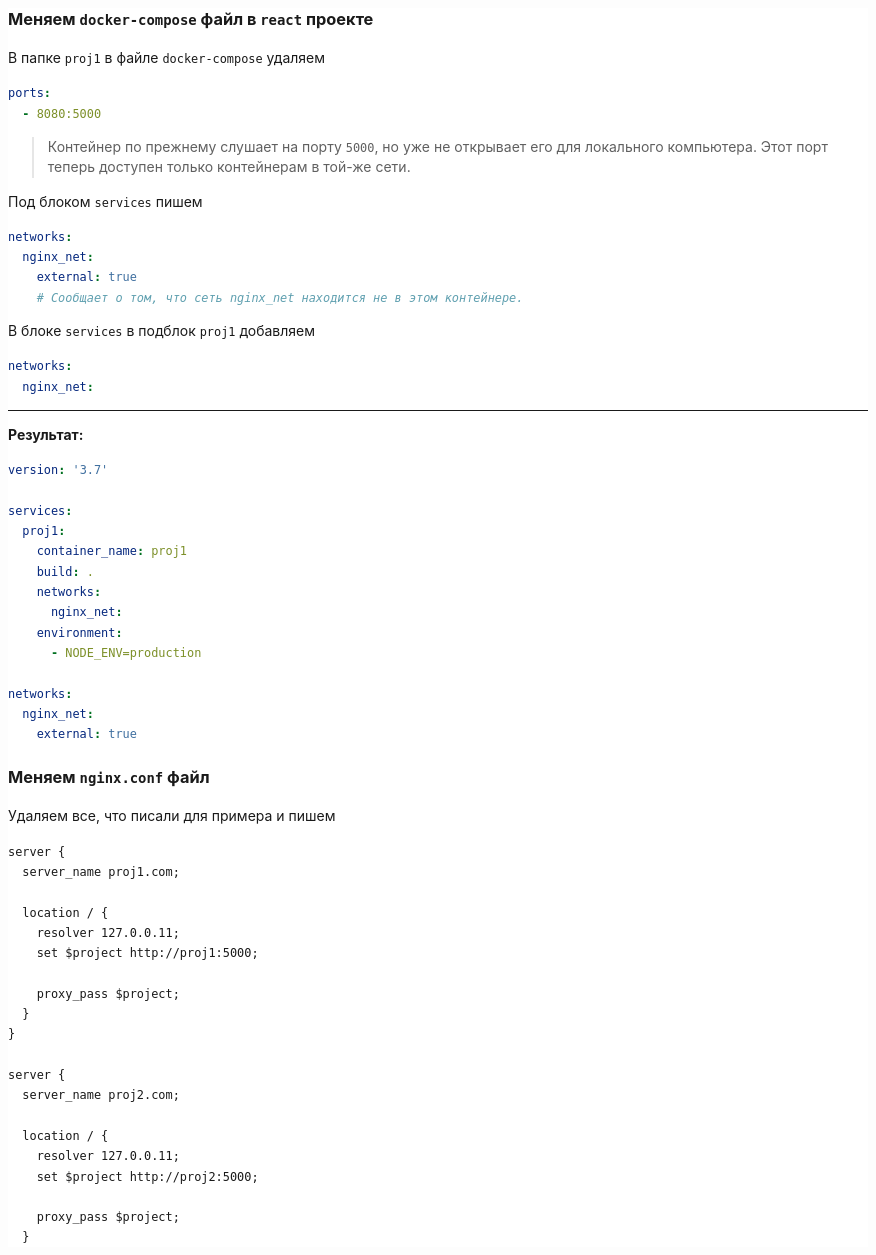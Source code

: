 ### Меняем `docker-compose` файл в `react` проекте
В папке `proj1` в файле `docker-compose` удаляем
```yml
ports:
  - 8080:5000
```

>Контейнер по прежнему слушает на порту `5000`, но уже не открывает его для локального компьютера. Этот порт теперь доступен только контейнерам в той-же сети.

Под блоком `services` пишем
```yml
networks:
  nginx_net:
    external: true
    # Сообщает о том, что сеть nginx_net находится не в этом контейнере.
```

В блоке `services` в подблок `proj1` добавляем
```yml
networks:
  nginx_net:
```
---
**Результат:**
```yml
version: '3.7'

services:
  proj1:
    container_name: proj1
    build: .
    networks:
      nginx_net:
    environment:
      - NODE_ENV=production

networks:
  nginx_net:
    external: true
```

### Меняем `nginx.conf` файл
Удаляем все, что писали для примера и пишем

```nginx
server {
  server_name proj1.com;

  location / {
    resolver 127.0.0.11;
    set $project http://proj1:5000;
    
    proxy_pass $project;
  }
}

server {
  server_name proj2.com;

  location / {
    resolver 127.0.0.11;
    set $project http://proj2:5000;
    
    proxy_pass $project;
  }
```